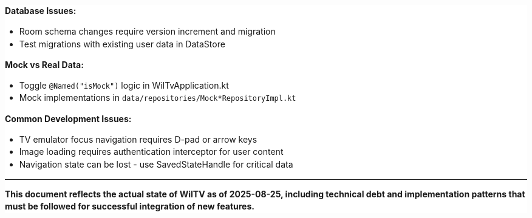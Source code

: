**Database Issues:**
- Room schema changes require version increment and migration
- Test migrations with existing user data in DataStore

**Mock vs Real Data:**
- Toggle `@Named("isMock")` logic in WilTvApplication.kt
- Mock implementations in `data/repositories/Mock*RepositoryImpl.kt`

**Common Development Issues:**
- TV emulator focus navigation requires D-pad or arrow keys
- Image loading requires authentication interceptor for user content
- Navigation state can be lost - use SavedStateHandle for critical data

---

**This document reflects the actual state of WilTV as of 2025-08-25, including technical debt and implementation patterns that must be followed for successful integration of new features.**
